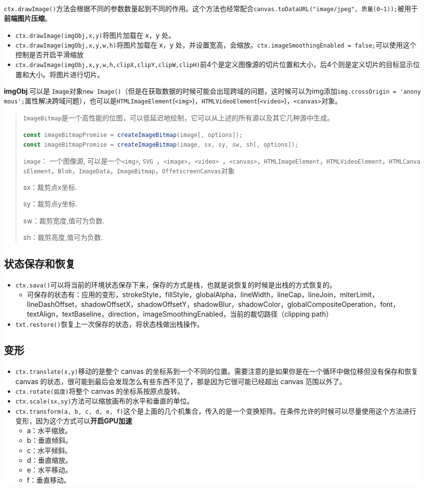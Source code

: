 `ctx.drawImage()`方法会根据不同的参数数量起到不同的作用。这个方法也经常配合`canvas.toDataURL("image/jpeg", 质量(0~1));`被用于**前端图片压缩**。

+ `ctx.drawImage(imgObj,x,y)`将图片加载在 x，y 处。
+ `ctx.drawImage(imgObj,x,y,w,h)`将图片加载在 x，y 处，并设置宽高，会缩放。`ctx.imageSmoothingEnabled = false;`可以使用这个控制是否开启平滑缩放
+ `ctx.drawImage(imgObj,x,y,w,h,clipX,clipY,clipW,clipH)`前4个是定义图像源的切片位置和大小，后4个则是定义切片的目标显示位置和大小。将图片进行切片。

**imgObj** 可以是 `Image`对象`new Image()`（但是在获取数据的时候可能会出现跨域的问题，这时候可以为img添加`img.crossOrigin = 'anonymous';`属性解决跨域问题），也可以是`HTMLImageElement`(`<img>`)，`HTMLVideoElement`(`<video>`)，`<canvas>`对象。

> `ImageBitmap`是一个高性能的位图，可以低延迟地绘制，它可以从上述的所有源以及其它几种源中生成。
>
> ```js
> const imageBitmapPromise = createImageBitmap(image[, options]);
> const imageBitmapPromise = createImageBitmap(image, sx, sy, sw, sh[, options]);
> ```
>
> `image`： 一个图像源, 可以是一个`<img>`, `SVG `，`<image>`，`<video> `，`<canvas>`，`HTMLImageElement`，`HTMLVideoElement`，`HTMLCanvasElement`，`Blob`，`ImageData`，`ImageBitmap`，`OffetscreenCanvas`对象
>
> sx：裁剪点x坐标.
>
> sy：裁剪点y坐标.
>
> sw：裁剪宽度,值可为负数.
>
> sh：裁剪高度,值可为负数.



## 状态保存和恢复

- `ctx.sava()`可以将当前的环境状态保存下来，保存的方式是栈，也就是说恢复的时候是出栈的方式恢复的。
  - 可保存的状态有：应用的变形，strokeStyle，fillStyle，globalAlpha，lineWidth，lineCap，lineJoin，miterLimit，lineDashOffset，shadowOffsetX，shadowOffsetY，shadowBlur，shadowColor，globalCompositeOperation，font，textAlign，textBaseline，direction，imageSmoothingEnabled，当前的裁切路径（clipping path）
- `txt.restore()`恢复上一次保存的状态，将状态栈做出栈操作。



## 变形

- `ctx.translate(x,y)`移动的是整个 canvas 的坐标系到一个不同的位置。需要注意的是如果你是在一个循环中做位移但没有保存和恢复 canvas 的状态，很可能到最后会发现怎么有些东西不见了，那是因为它很可能已经超出 canvas 范围以外了。
- `ctx.rotate(弧度)`将整个 canvas 的坐标系按原点旋转。
- `ctx.scale(sx,sy)`方法可以缩放画布的水平和垂直的单位。
- `ctx.transform(a, b, c, d, e, f)`这个是上面的几个机集合，传入的是一个变换矩阵。在条件允许的时候可以尽量使用这个方法进行变形，因为这个方式可以**开启GPU加速**
	- a：水平缩放。
	- b：垂直倾斜。
	- c：水平倾斜。
	- d：垂直缩放。
	- e：水平移动。
	- f：垂直移动。
